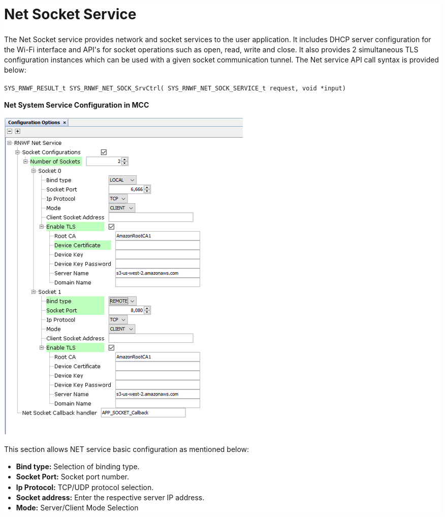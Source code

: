 # Net Socket Service

The Net Socket service provides network and socket services to the user application. It includes DHCP server configuration for the Wi-Fi interface and API's for socket operations such as open, read, write and close. It also provides 2 simultaneous TLS configuration instances which can be used with a given socket communication tunnel. The Net service API call syntax is provided below:

``` {#CODEBLOCK_JKQ_PVT_TYB .language-c}
SYS_RNWF_RESULT_t SYS_RNWF_NET_SOCK_SrvCtrl( SYS_RNWF_NET_SOCK_SERVICE_t request, void *input)
```

**Net System Service Configuration in MCC**

![Net Sock Settings](images/GUID-9702D23E-F09D-47B2-BB69-CD248BB15442-low.png)
<br />

This section allows NET service basic configuration as mentioned below:
-   **Bind type:** Selection of binding type.
-   **Socket Port:** Socket port number.
-   **Ip Protocol:** TCP/UDP protocol selection.
-   **Socket address:** Enter the respective server IP address.
-   **Mode:** Server/Client Mode Selection

